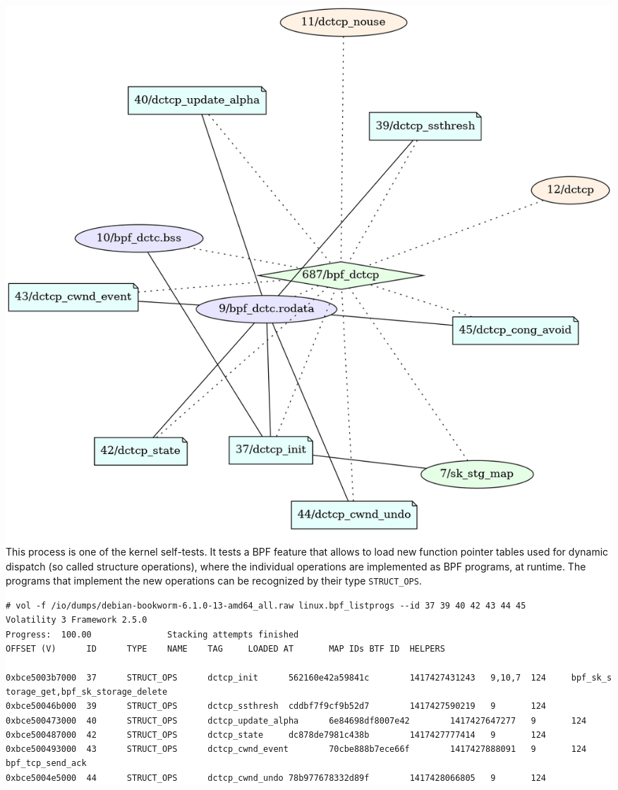 ![debian-bookworm-6.1.0-13-amd64_all_components_proc-687.png](/media/bpf_memory_forensics_with_volatility_3/debian-bookworm-6.1.0-13-amd64_all_components_proc-687.png)

This process is one of the kernel self-tests. It tests a BPF feature that allows to load new function pointer tables used for dynamic dispatch (so called structure operations), where the individual operations are implemented as BPF programs, at runtime. The programs that implement the new operations can be recognized by their type `STRUCT_OPS`.

```
# vol -f /io/dumps/debian-bookworm-6.1.0-13-amd64_all.raw linux.bpf_listprogs --id 37 39 40 42 43 44 45
Volatility 3 Framework 2.5.0
Progress:  100.00               Stacking attempts finished
OFFSET (V)      ID      TYPE    NAME    TAG     LOADED AT       MAP IDs BTF ID  HELPERS

0xbce5003b7000  37      STRUCT_OPS      dctcp_init      562160e42a59841c        1417427431243   9,10,7  124     bpf_sk_storage_get,bpf_sk_storage_delete
0xbce50046b000  39      STRUCT_OPS      dctcp_ssthresh  cddbf7f9cf9b52d7        1417427590219   9       124
0xbce500473000  40      STRUCT_OPS      dctcp_update_alpha      6e84698df8007e42        1417427647277   9       124
0xbce500487000  42      STRUCT_OPS      dctcp_state     dc878de7981c438b        1417427777414   9       124
0xbce500493000  43      STRUCT_OPS      dctcp_cwnd_event        70cbe888b7ece66f        1417427888091   9       124     bpf_tcp_send_ack
0xbce5004e5000  44      STRUCT_OPS      dctcp_cwnd_undo 78b977678332d89f        1417428066805   9       124
```